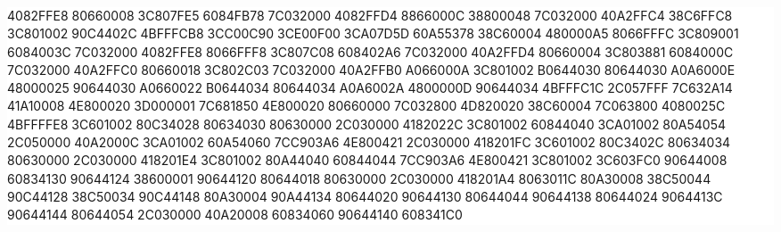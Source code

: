 4082FFE8 80660008
3C807FE5 6084FB78
7C032000 4082FFD4
8866000C 38800048
7C032000 40A2FFC4
38C6FFC8 3C801002
90C4402C 4BFFFCB8
3CC00C90 3CE00F00
3CA07D5D 60A55378
38C60004 480000A5
8066FFFC 3C809001
6084003C 7C032000
4082FFE8 8066FFF8
3C807C08 608402A6
7C032000 40A2FFD4
80660004 3C803881
6084000C 7C032000
40A2FFC0 80660018
3C802C03 7C032000
40A2FFB0 A066000A
3C801002 B0644030
80644030 A0A6000E
48000025 90644030
A0660022 B0644034
80644034 A0A6002A
4800000D 90644034
4BFFFC1C 2C057FFF
7C632A14 41A10008
4E800020 3D000001
7C681850 4E800020
80660000 7C032800
4D820020 38C60004
7C063800 4080025C
4BFFFFE8 3C601002
80C34028 80634030
80630000 2C030000
4182022C 3C801002
60844040 3CA01002
80A54054 2C050000
40A2000C 3CA01002
60A54060 7CC903A6
4E800421 2C030000
418201FC 3C601002
80C3402C 80634034
80630000 2C030000
418201E4 3C801002
80A44040 60844044
7CC903A6 4E800421
3C801002 3C603FC0
90644008 60834130
90644124 38600001
90644120 80644018
80630000 2C030000
418201A4 8063011C
80A30008 38C50044
90C44128 38C50034
90C44148 80A30004
90A44134 80644020
90644130 80644044
90644138 80644024
9064413C 90644144
80644054 2C030000
40A20008 60834060
90644140 608341C0